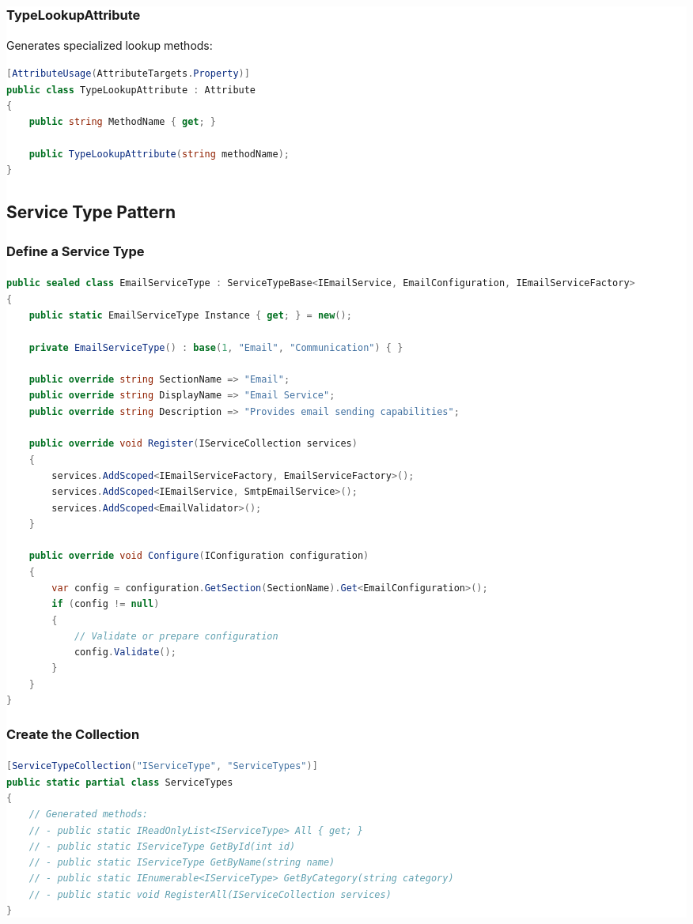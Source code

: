 ### TypeLookupAttribute

Generates specialized lookup methods:

```csharp
[AttributeUsage(AttributeTargets.Property)]
public class TypeLookupAttribute : Attribute
{
    public string MethodName { get; }

    public TypeLookupAttribute(string methodName);
}
```

## Service Type Pattern

### Define a Service Type

```csharp
public sealed class EmailServiceType : ServiceTypeBase<IEmailService, EmailConfiguration, IEmailServiceFactory>
{
    public static EmailServiceType Instance { get; } = new();

    private EmailServiceType() : base(1, "Email", "Communication") { }

    public override string SectionName => "Email";
    public override string DisplayName => "Email Service";
    public override string Description => "Provides email sending capabilities";

    public override void Register(IServiceCollection services)
    {
        services.AddScoped<IEmailServiceFactory, EmailServiceFactory>();
        services.AddScoped<IEmailService, SmtpEmailService>();
        services.AddScoped<EmailValidator>();
    }

    public override void Configure(IConfiguration configuration)
    {
        var config = configuration.GetSection(SectionName).Get<EmailConfiguration>();
        if (config != null)
        {
            // Validate or prepare configuration
            config.Validate();
        }
    }
}
```

### Create the Collection

```csharp
[ServiceTypeCollection("IServiceType", "ServiceTypes")]
public static partial class ServiceTypes
{
    // Generated methods:
    // - public static IReadOnlyList<IServiceType> All { get; }
    // - public static IServiceType GetById(int id)
    // - public static IServiceType GetByName(string name)
    // - public static IEnumerable<IServiceType> GetByCategory(string category)
    // - public static void RegisterAll(IServiceCollection services)
}
```
